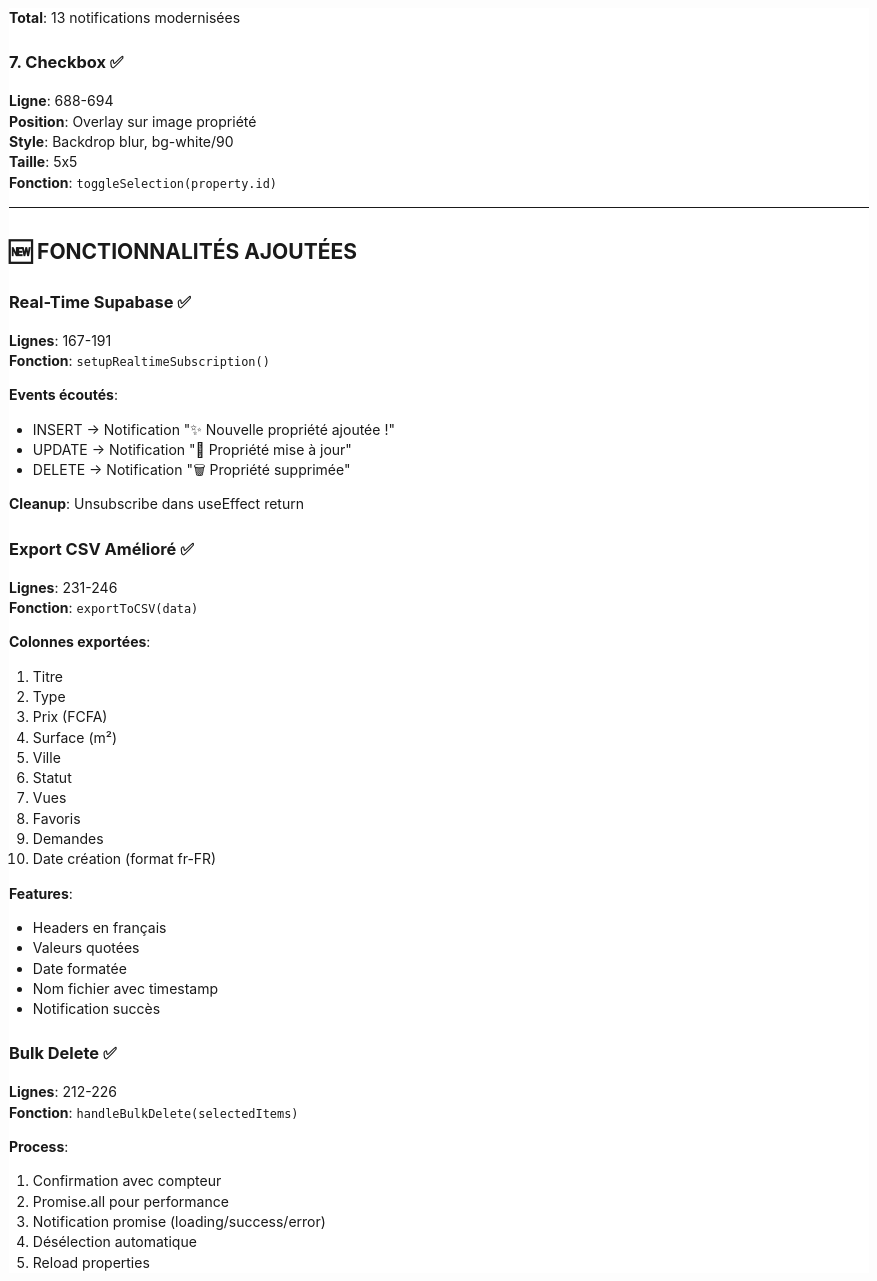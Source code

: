 **Total**: 13 notifications modernisées

### 7. **Checkbox** ✅
**Ligne**: 688-694  
**Position**: Overlay sur image propriété  
**Style**: Backdrop blur, bg-white/90  
**Taille**: 5x5  
**Fonction**: `toggleSelection(property.id)`

---

## 🆕 FONCTIONNALITÉS AJOUTÉES

### Real-Time Supabase ✅
**Lignes**: 167-191  
**Fonction**: `setupRealtimeSubscription()`

**Events écoutés**:
- INSERT → Notification "✨ Nouvelle propriété ajoutée !"
- UPDATE → Notification "🔄 Propriété mise à jour"
- DELETE → Notification "🗑️ Propriété supprimée"

**Cleanup**: Unsubscribe dans useEffect return

### Export CSV Amélioré ✅
**Lignes**: 231-246  
**Fonction**: `exportToCSV(data)`

**Colonnes exportées**:
1. Titre
2. Type
3. Prix (FCFA)
4. Surface (m²)
5. Ville
6. Statut
7. Vues
8. Favoris
9. Demandes
10. Date création (format fr-FR)

**Features**:
- Headers en français
- Valeurs quotées
- Date formatée
- Nom fichier avec timestamp
- Notification succès

### Bulk Delete ✅
**Lignes**: 212-226  
**Fonction**: `handleBulkDelete(selectedItems)`

**Process**:
1. Confirmation avec compteur
2. Promise.all pour performance
3. Notification promise (loading/success/error)
4. Désélection automatique
5. Reload properties
